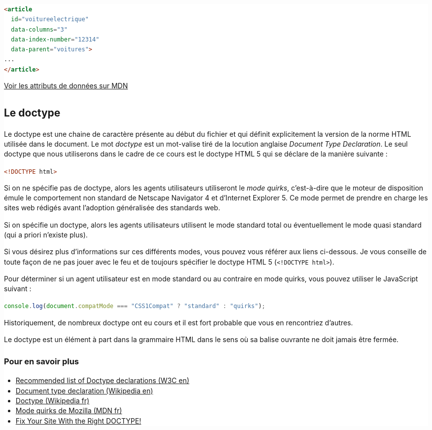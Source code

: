 
```html
<article
  id="voitureelectrique"
  data-columns="3"
  data-index-number="12314"
  data-parent="voitures">
...
</article>
```


[Voir les attributs de données sur MDN][Les attributs de données sur MDN]

## Le doctype

Le doctype est une chaine de caractère présente au début du fichier et qui définit explicitement la version de la norme HTML utilisée dans le document. Le mot _doctype_ est un mot-valise tiré de la locution anglaise _Document Type Declaration_. Le seul doctype que nous utiliserons dans le cadre de ce cours est le doctype HTML 5 qui se déclare de la manière suivante :


```html
<!DOCTYPE html>
```


Si on ne spécifie pas de doctype, alors les agents utilisateurs utiliseront le _mode quirks_, c’est-à-dire que le moteur de disposition émule le comportement non standard de Netscape Navigator 4 et d’Internet Explorer 5. Ce mode permet de prendre en charge les sites web rédigés avant l’adoption généralisée des standards web.

Si on spécifie un doctype, alors les agents utilisateurs utilisent le mode standard total ou éventuellement le mode quasi standard (qui a priori n’existe plus).

Si vous désirez plus d’informations sur ces différents modes, vous pouvez vous référer aux liens ci-dessous. Je vous conseille de toute façon de ne pas jouer avec le feu et de toujours spécifier le doctype HTML 5 (`<!DOCTYPE html>`).

Pour déterminer si un agent utilisateur est en mode standard ou au contraire en mode quirks, vous pouvez utiliser le JavaScript suivant :


```js
console.log(document.compatMode === "CSS1Compat" ? "standard" : "quirks");
```


Historiquement, de nombreux doctype ont eu cours et il est fort probable que vous en rencontriez d’autres.

Le doctype est un élément à part dans la grammaire HTML dans le sens où sa balise ouvrante ne doit jamais être fermée.

### Pour en savoir plus

-   [Recommended list of Doctype declarations (W3C en)][Recommended list of Doctype declarations (W3C en)]
-   [Document type declaration (Wikipedia en)][Document type declaration]
-   [Doctype (Wikipedia fr)][Doctype]
-   [Mode quirks de Mozilla (MDN fr)][Mode quirks de Mozilla]
-   [Fix Your Site With the Right DOCTYPE!][Fix Your Site With the Right DOCTYPE!]


[white-space (MDN fr)]: https://developer.mozilla.org/fr/docs/Web/CSS/white-space
[HTML and XHTML]: https://www.w3schools.com/html/html_xhtml.asp
[unicode-table.com]: https://symbl.cc/fr/unicode/table/
[nano]: https://www.nano-editor.org/
[gedit]: https://doc.ubuntu-fr.org/gedit
[bbedit]: https://www.barebones.com/products/bbedit/
[notepad++]: https://notepad-plus-plus.org/
[code.visualstudio.com]: https://code.visualstudio.com/
[atom.io]: https://github.blog/2022-06-08-sunsetting-atom/
[sublimetext.com]: https://www.sublimetext.com/
[brackets.io]: https://brackets.io/
[User agent]: https://fr.wikipedia.org/wiki/User_agent
[Les balises HTML et leur rôle]: https://developer.mozilla.org/fr/Apprendre/HTML/Balises_HTML
[Référence des éléments HTML]: https://developer.mozilla.org/fr/docs/Web/HTML/Element
[HTML Element Reference]: https://www.w3schools.com/tags/
[Doctype]: https://fr.wikipedia.org/wiki/Doctype
[Document type declaration]: https://en.wikipedia.org/wiki/Document_type_declaration
[Mode quirks de Mozilla]: https://developer.mozilla.org/fr/docs/Web/HTML/Quirks_Mode_and_Standards_Mode
[img MDN]: https://developer.mozilla.org/fr/docs/Web/HTML/Element/Img
[oxygenxml.com]: https://www.oxygenxml.com/
[validator.w3.org]: https://validator.w3.org/
[validator input]: https://validator.w3.org/#validate_by_input
[Prince XML]: https://www.princexml.com/
[Apostrophe et « impostrophe »]: https://www.antidote.info/fr/blogue/enquetes/apostrophe-et-impostrophe
[Un espace ou une espace ?]: https://www.antidote.info/fr/blogue/enquetes/un-espace-ou-une-espace
[Wiki du cours HTML embarqué]: https://github.com/NicHub/microclub-atelier-html-embarque/wiki
[Éléments vides MDN, fr]: https://developer.mozilla.org/fr/docs/Glossary/Void_element
[Recommended list of Doctype declarations (W3C en)]: https://www.w3.org/QA/2002/04/valid-dtd-list.html
[Fix Your Site With the Right DOCTYPE!]: https://alistapart.com/article/doctype/
[Les attributs de données sur MDN]: https://developer.mozilla.org/fr/Apprendre/HTML/Comment/Utiliser_attributs_donnes
[Microclub]: https://microclub.ch/
[microclub-atelier-html-embarque.pdf]: https://raw.githubusercontent.com/wiki/NicHub/microclub-atelier-html-embarque/md2pdf/microclub-atelier-html-embarque.pdf
[Introduction au langage HTML]: ../introduction-html/
[Introduction au langage CSS]: ../introduction-css/
[Introduction au langage JavaScript]: ../introduction-javascript/
[Google HTML CSS Style Guide]: https://google.github.io/styleguide/htmlcssguide.html
[Google HTML CSS Style Guide Optional Tags]: https://google.github.io/styleguide/htmlcssguide.html#Optional_Tags